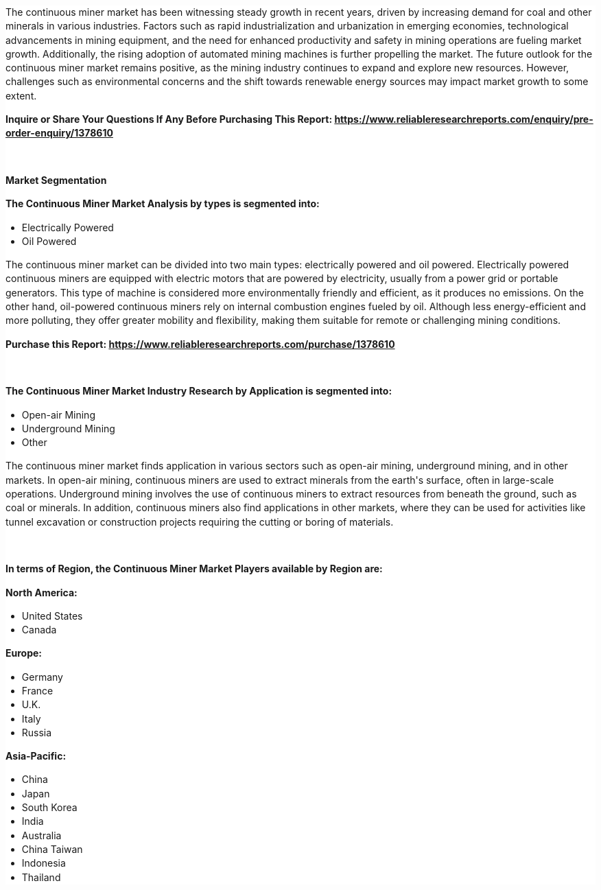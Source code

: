 <p><p>The continuous miner market has been witnessing steady growth in recent years, driven by increasing demand for coal and other minerals in various industries. Factors such as rapid industrialization and urbanization in emerging economies, technological advancements in mining equipment, and the need for enhanced productivity and safety in mining operations are fueling market growth. Additionally, the rising adoption of automated mining machines is further propelling the market. The future outlook for the continuous miner market remains positive, as the mining industry continues to expand and explore new resources. However, challenges such as environmental concerns and the shift towards renewable energy sources may impact market growth to some extent.</p></p>
<p><strong>Inquire or Share Your Questions If Any Before Purchasing This Report: <a href="https://www.reliableresearchreports.com/enquiry/pre-order-enquiry/1378610">https://www.reliableresearchreports.com/enquiry/pre-order-enquiry/1378610</a></strong></p>
<p>&nbsp;</p>
<p><strong>Market Segmentation</strong></p>
<p><strong>The Continuous Miner Market Analysis by types is segmented into:</strong></p>
<p><ul><li>Electrically Powered</li><li>Oil Powered</li></ul></p>
<p><p>The continuous miner market can be divided into two main types: electrically powered and oil powered. Electrically powered continuous miners are equipped with electric motors that are powered by electricity, usually from a power grid or portable generators. This type of machine is considered more environmentally friendly and efficient, as it produces no emissions. On the other hand, oil-powered continuous miners rely on internal combustion engines fueled by oil. Although less energy-efficient and more polluting, they offer greater mobility and flexibility, making them suitable for remote or challenging mining conditions.</p></p>
<p><strong>Purchase this Report:&nbsp;<a href="https://www.reliableresearchreports.com/purchase/1378610">https://www.reliableresearchreports.com/purchase/1378610</a></strong></p>
<p>&nbsp;</p>
<p><strong>The Continuous Miner Market Industry Research by Application is segmented into:</strong></p>
<p><ul><li>Open-air Mining</li><li>Underground Mining</li><li>Other</li></ul></p>
<p><p>The continuous miner market finds application in various sectors such as open-air mining, underground mining, and in other markets. In open-air mining, continuous miners are used to extract minerals from the earth's surface, often in large-scale operations. Underground mining involves the use of continuous miners to extract resources from beneath the ground, such as coal or minerals. In addition, continuous miners also find applications in other markets, where they can be used for activities like tunnel excavation or construction projects requiring the cutting or boring of materials.</p></p>
<p>&nbsp;</p>
<p><strong>In terms of Region, the Continuous Miner Market Players available by Region are:</strong></p>
<p>
    <p> <strong> North America: </strong>
        <ul>
            <li>United States</li>
            <li>Canada</li>
        </ul>
        </p> 
    <p> <strong> Europe: </strong>
        <ul>
            <li>Germany</li>
            <li>France</li>
            <li>U.K.</li>
            <li>Italy</li>
            <li>Russia</li>
        </ul>
        </p> 
    <p> <strong> Asia-Pacific: </strong>
        <ul>
            <li>China</li>
            <li>Japan</li>
            <li>South Korea</li>
            <li>India</li>
            <li>Australia</li>
            <li>China Taiwan</li>
            <li>Indonesia</li>
            <li>Thailand</li>